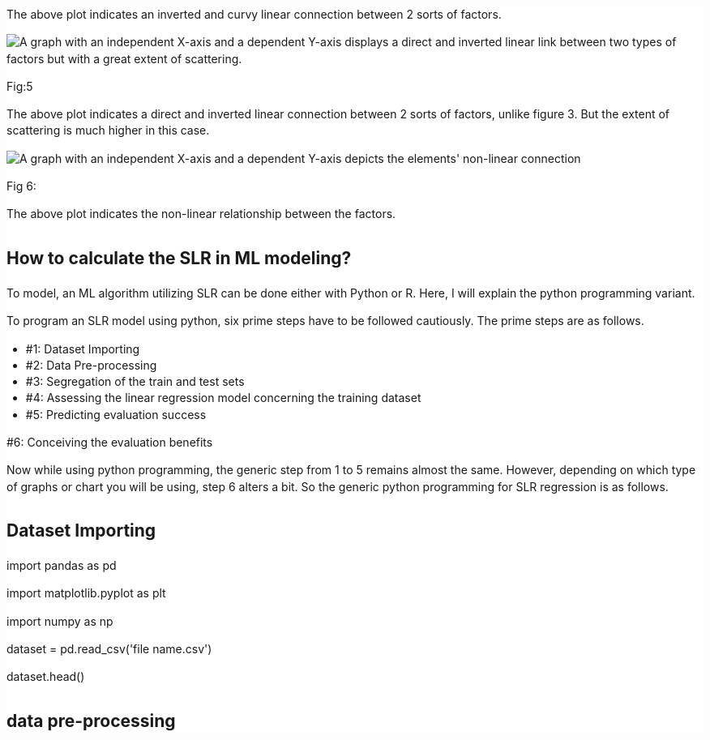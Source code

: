 The above plot indicates an inverted and curvy linear connection between 2 sorts of factors.



<Image src="https://learnbay-wb.s3.ap-south-1.amazonaws.com/main-blog/blog/linear5.jpg"   class="img" alt="A graph with an independent X-axis and a dependent Y-axis displays a direct and inverted linear link between two types of factors but with a great extent of scattering."/>

Fig:5

The above plot indicates a direct and inverted linear connection between 2 sorts of factors, unlike figure 3. But the extent of scattering is much higher in this case.



<Image src="https://learnbay-wb.s3.ap-south-1.amazonaws.com/main-blog/blog/linear6.jpg"   class="img" alt="A graph with an independent X-axis and a dependent Y-axis depicts the elements' non-linear connection"/>


Fig 6:

The above plot indicates the non-linear relationship between the factors.


## How to calculate the SLR in ML modeling?

To model, an ML algorithm utilizing SLR can be done either with Python or R. Here, I will explain the python programming variant.

To program an SLR model using python, six prime steps have to be followed cautiously. The prime steps are as follows.



* #1: Dataset Importing
* #2: Data Pre-processing
* #3: Segregation of the train and test sets
* #4: Assessing the linear regression model concerning the training dataset
* #5: Predicting evaluation success

#6: Conceiving the evaluation benefits

Now while using python programming, the generic step from 1 to 5 remains almost the same. However, depending on which type of graphs or chart you will be using, step 6 alters a bit. So the generic python programming for SLR regression is as follows.

## Dataset Importing

import pandas as pd

import matplotlib.pyplot as plt

import numpy as np

dataset = pd.read_csv('file name.csv')

dataset.head()

## data pre-processing
